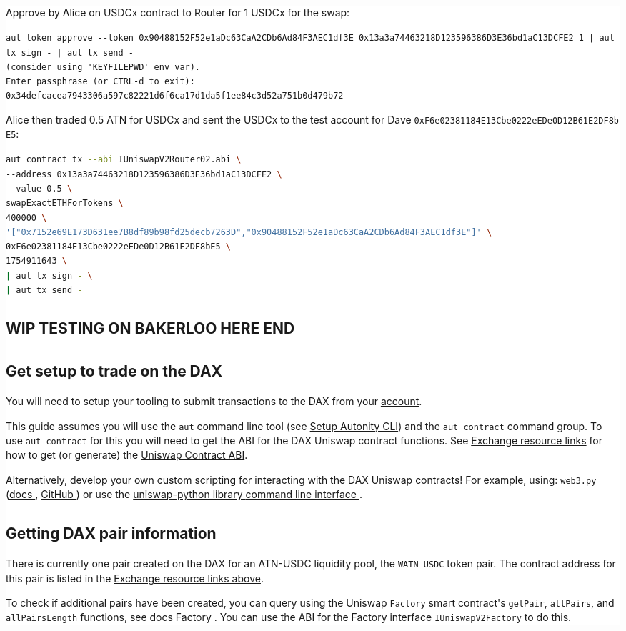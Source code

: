 Approve by Alice on USDCx contract to Router for 1 USDCx for the swap:
```console
aut token approve --token 0x90488152F52e1aDc63CaA2CDb6Ad84F3AEC1df3E 0x13a3a74463218D123596386D3E36bd1aC13DCFE2 1 | aut tx sign - | aut tx send -
(consider using 'KEYFILEPWD' env var).
Enter passphrase (or CTRL-d to exit):
0x34defcacea7943306a597c82221d6f6ca17d1da5f1ee84c3d52a751b0d479b72
```

Alice then traded 0.5 ATN for USDCx and sent the USDCx to the test account for Dave `0xF6e02381184E13Cbe0222eEDe0D12B61E2DF8bE5`:  


```bash
aut contract tx --abi IUniswapV2Router02.abi \
--address 0x13a3a74463218D123596386D3E36bd1aC13DCFE2 \
--value 0.5 \
swapExactETHForTokens \
400000 \
'["0x7152e69E173D631ee7B8df89b98fd25decb7263D","0x90488152F52e1aDc63CaA2CDb6Ad84F3AEC1df3E"]' \
0xF6e02381184E13Cbe0222eEDe0D12B61E2DF8bE5 \
1754911643 \
| aut tx sign - \
| aut tx send -
```



## WIP TESTING ON BAKERLOO HERE END

## Get setup to trade on the DAX

You will need to setup your tooling to submit transactions to the DAX from your [account](/account-holders/create-acct/).

This guide assumes you will use the `aut` command line tool (see [Setup Autonity CLI](/account-holders/setup-aut/)) and the `aut contract` command group. To use `aut contract` for this you will need to get the ABI for the DAX Uniswap contract functions. See [Exchange resource links](/networks/testnet-piccadilly/dax.html#exchange-resource-links) for how to get (or generate) the [Uniswap Contract ABI](/getting-started/exchange-dax.html#uniswap-contract-abi).

Alternatively, develop your own custom scripting for interacting with the DAX Uniswap contracts! For example, using: `web3.py` ([docs ](https://web3py.readthedocs.io/en/stable/), [GitHub ](https://github.com/ethereum/web3.py)) or use the [uniswap-python library ](https://uniswap-python.com/index.html) [command line interface ](https://uniswap-python.com/cli.html).


## Getting DAX pair information

There is currently one pair created on the DAX for an ATN-USDC liquidity pool, the `WATN-USDC` token pair. The contract address for this pair is listed in the [Exchange resource links above](/networks/testnet-piccadilly/dax.html#exchange-resource-links).

To check if additional pairs have been created, you can query using the Uniswap `Factory` smart contract's `getPair`, `allPairs`, and `allPairsLength` functions, see docs [Factory ](https://docs.uniswap.org/contracts/v2/reference/smart-contracts/factory). You can use the ABI for the Factory interface `IUniswapV2Factory` to do this.
